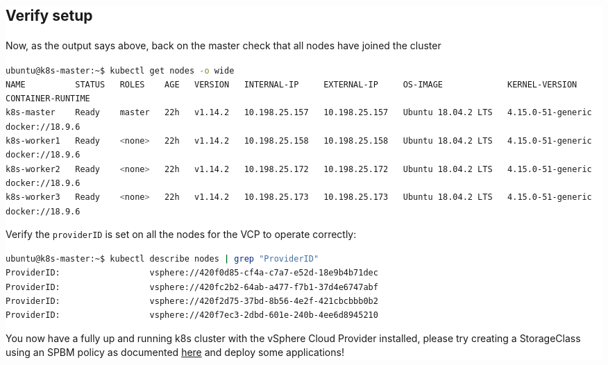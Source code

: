 ## Verify setup

Now, as the output says above, back on the master check that all nodes have joined the cluster

```sh
ubuntu@k8s-master:~$ kubectl get nodes -o wide
NAME          STATUS   ROLES    AGE   VERSION   INTERNAL-IP     EXTERNAL-IP     OS-IMAGE             KERNEL-VERSION      CONTAINER-RUNTIME
k8s-master    Ready    master   22h   v1.14.2   10.198.25.157   10.198.25.157   Ubuntu 18.04.2 LTS   4.15.0-51-generic   docker://18.9.6
k8s-worker1   Ready    <none>   22h   v1.14.2   10.198.25.158   10.198.25.158   Ubuntu 18.04.2 LTS   4.15.0-51-generic   docker://18.9.6
k8s-worker2   Ready    <none>   22h   v1.14.2   10.198.25.172   10.198.25.172   Ubuntu 18.04.2 LTS   4.15.0-51-generic   docker://18.9.6
k8s-worker3   Ready    <none>   22h   v1.14.2   10.198.25.173   10.198.25.173   Ubuntu 18.04.2 LTS   4.15.0-51-generic   docker://18.9.6
```

Verify the `providerID` is set on all the nodes for the VCP to operate correctly:

```sh
ubuntu@k8s-master:~$ kubectl describe nodes | grep "ProviderID"
ProviderID:                  vsphere://420f0d85-cf4a-c7a7-e52d-18e9b4b71dec
ProviderID:                  vsphere://420fc2b2-64ab-a477-f7b1-37d4e6747abf
ProviderID:                  vsphere://420f2d75-37bd-8b56-4e2f-421cbcbbb0b2
ProviderID:                  vsphere://420f7ec3-2dbd-601e-240b-4ee6d8945210
```

You now have a fully up and running k8s cluster with the vSphere Cloud Provider installed, please try creating a StorageClass using an SPBM policy as documented [here](https://vmware.github.io/vsphere-storage-for-kubernetes/documentation/policy-based-mgmt.html#create-a-storageclass) and deploy some applications!
